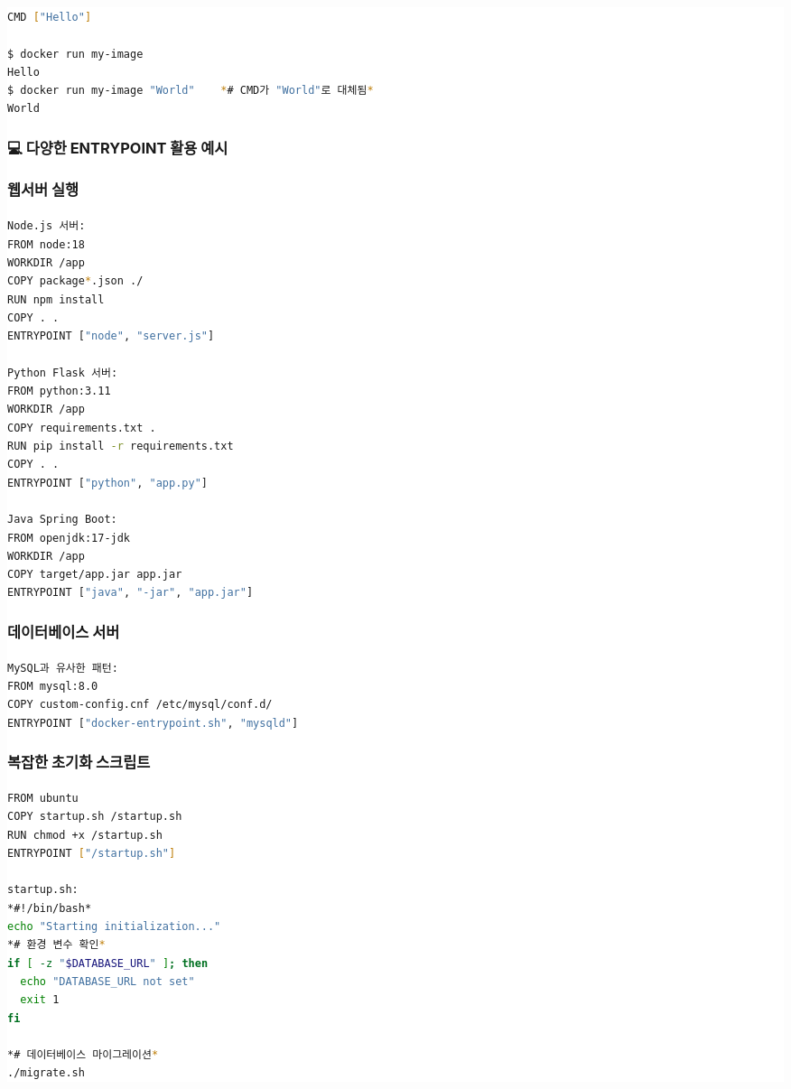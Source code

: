 ```bash
CMD ["Hello"]

$ docker run my-image
Hello
$ docker run my-image "World"    *# CMD가 "World"로 대체됨*
World
```

### 💻 다양한 ENTRYPOINT 활용 예시

### **웹서버 실행**

```bash
Node.js 서버:
FROM node:18
WORKDIR /app
COPY package*.json ./
RUN npm install
COPY . .
ENTRYPOINT ["node", "server.js"]

Python Flask 서버:
FROM python:3.11
WORKDIR /app
COPY requirements.txt .
RUN pip install -r requirements.txt
COPY . .
ENTRYPOINT ["python", "app.py"]

Java Spring Boot:
FROM openjdk:17-jdk
WORKDIR /app
COPY target/app.jar app.jar
ENTRYPOINT ["java", "-jar", "app.jar"]
```

### **데이터베이스 서버**

```bash
MySQL과 유사한 패턴:
FROM mysql:8.0
COPY custom-config.cnf /etc/mysql/conf.d/
ENTRYPOINT ["docker-entrypoint.sh", "mysqld"]
```

### **복잡한 초기화 스크립트**

```bash
FROM ubuntu
COPY startup.sh /startup.sh
RUN chmod +x /startup.sh
ENTRYPOINT ["/startup.sh"]

startup.sh:
*#!/bin/bash*
echo "Starting initialization..."
*# 환경 변수 확인*
if [ -z "$DATABASE_URL" ]; then
  echo "DATABASE_URL not set"
  exit 1
fi

*# 데이터베이스 마이그레이션*
./migrate.sh
```